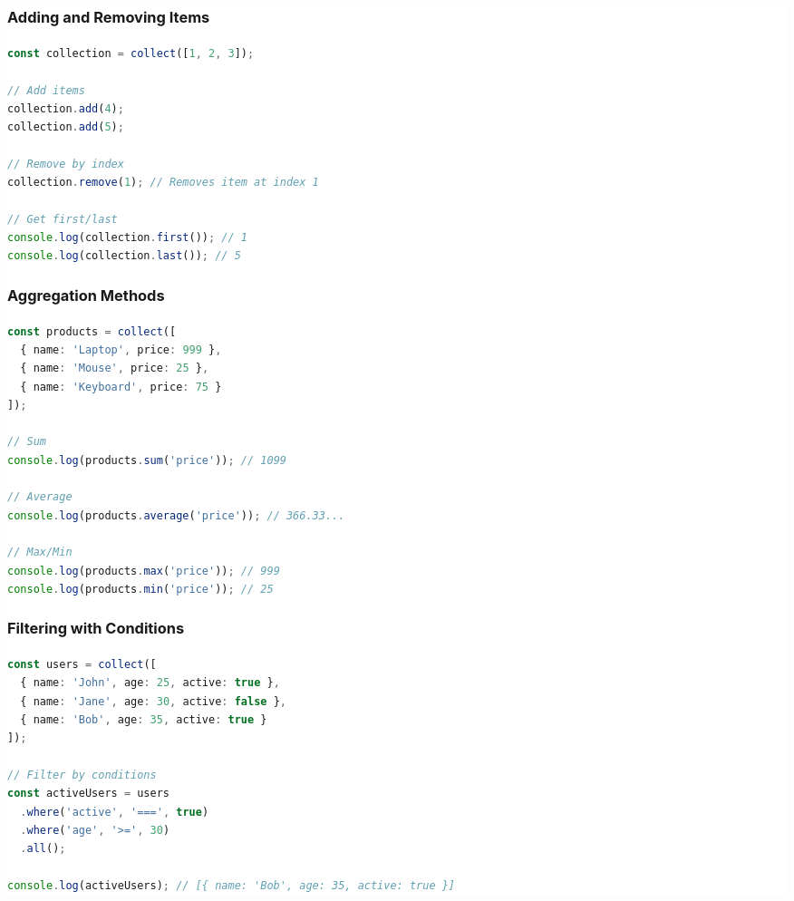 ### Adding and Removing Items

```typescript
const collection = collect([1, 2, 3]);

// Add items
collection.add(4);
collection.add(5);

// Remove by index
collection.remove(1); // Removes item at index 1

// Get first/last
console.log(collection.first()); // 1
console.log(collection.last()); // 5
```

### Aggregation Methods

```typescript
const products = collect([
  { name: 'Laptop', price: 999 },
  { name: 'Mouse', price: 25 },
  { name: 'Keyboard', price: 75 }
]);

// Sum
console.log(products.sum('price')); // 1099

// Average
console.log(products.average('price')); // 366.33...

// Max/Min
console.log(products.max('price')); // 999
console.log(products.min('price')); // 25
```

### Filtering with Conditions

```typescript
const users = collect([
  { name: 'John', age: 25, active: true },
  { name: 'Jane', age: 30, active: false },
  { name: 'Bob', age: 35, active: true }
]);

// Filter by conditions
const activeUsers = users
  .where('active', '===', true)
  .where('age', '>=', 30)
  .all();

console.log(activeUsers); // [{ name: 'Bob', age: 35, active: true }]
```
